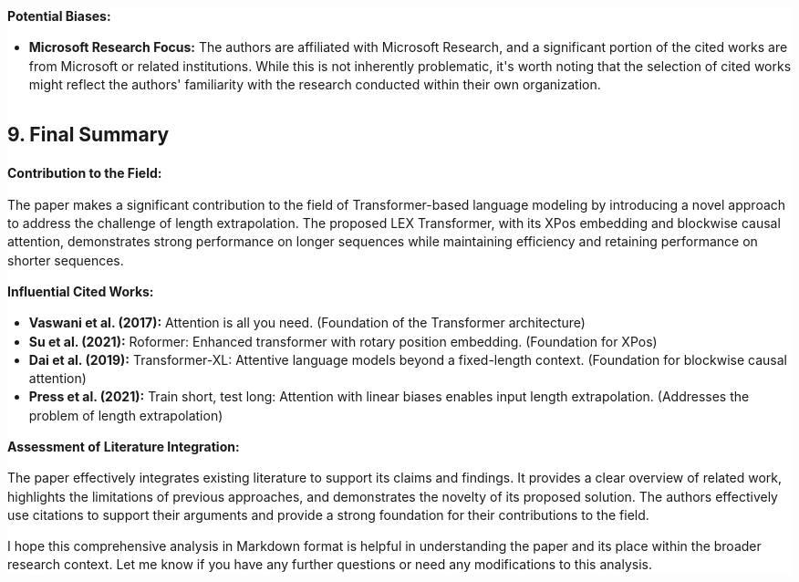 
**Potential Biases:**

* **Microsoft Research Focus:** The authors are affiliated with Microsoft Research, and a significant portion of the cited works are from Microsoft or related institutions. While this is not inherently problematic, it's worth noting that the selection of cited works might reflect the authors' familiarity with the research conducted within their own organization.


## 9. Final Summary

**Contribution to the Field:**

The paper makes a significant contribution to the field of Transformer-based language modeling by introducing a novel approach to address the challenge of length extrapolation. The proposed LEX Transformer, with its XPos embedding and blockwise causal attention, demonstrates strong performance on longer sequences while maintaining efficiency and retaining performance on shorter sequences.

**Influential Cited Works:**

* **Vaswani et al. (2017):** Attention is all you need. (Foundation of the Transformer architecture)
* **Su et al. (2021):** Roformer: Enhanced transformer with rotary position embedding. (Foundation for XPos)
* **Dai et al. (2019):** Transformer-XL: Attentive language models beyond a fixed-length context. (Foundation for blockwise causal attention)
* **Press et al. (2021):** Train short, test long: Attention with linear biases enables input length extrapolation. (Addresses the problem of length extrapolation)


**Assessment of Literature Integration:**

The paper effectively integrates existing literature to support its claims and findings. It provides a clear overview of related work, highlights the limitations of previous approaches, and demonstrates the novelty of its proposed solution. The authors effectively use citations to support their arguments and provide a strong foundation for their contributions to the field.


I hope this comprehensive analysis in Markdown format is helpful in understanding the paper and its place within the broader research context. Let me know if you have any further questions or need any modifications to this analysis.  
